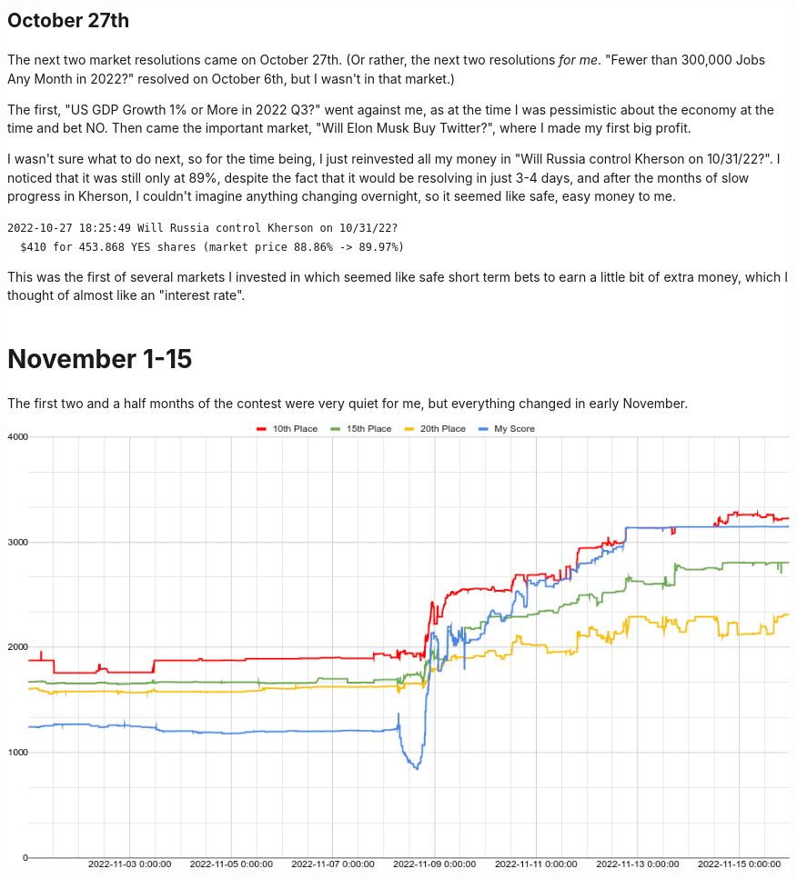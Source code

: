 ## October 27th

The next two market resolutions came on October 27th. (Or rather, the next two resolutions *for me*. "Fewer than 300,000 Jobs Any Month in 2022?" resolved on October 6th, but I wasn't in that market.)

The first, "US GDP Growth 1% or More in 2022 Q3?" went against me, as at the time I was pessimistic about the economy at the time and bet NO. Then came the important market, "Will Elon Musk Buy Twitter?", where I made my first big profit.

I wasn't sure what to do next, so for the time being, I just reinvested all my money in "Will Russia control Kherson on 10/31/22?". I noticed that it was still only at 89%, despite the fact that it would be resolving in just 3-4 days, and after the months of slow progress in Kherson, I couldn't imagine anything changing overnight, so it seemed like safe, easy money to me.

```
2022-10-27 18:25:49 Will Russia control Kherson on 10/31/22?
  $410 for 453.868 YES shares (market price 88.86% -> 89.97%)
```

This was the first of several markets I invested in which seemed like safe short term bets to earn a little bit of extra money, which I thought of almost like an "interest rate".

# November 1-15

The first two and a half months of the contest were very quiet for me, but everything changed in early November.

![Score graph](/img/salem2/nov.png)
